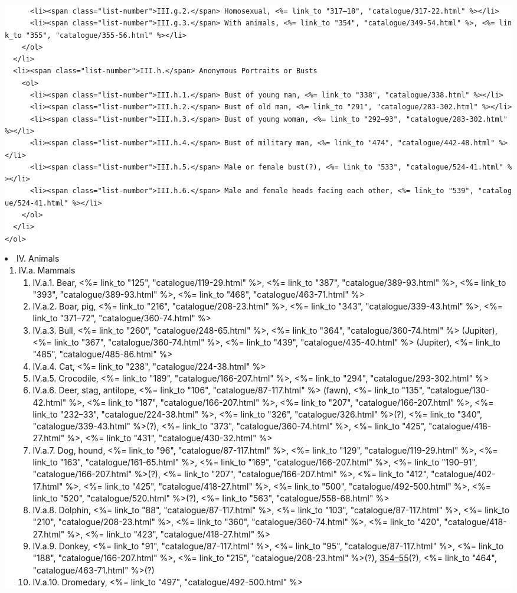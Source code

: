           <li><span class="list-number">III.g.2.</span> Homosexual, <%= link_to "317–18", "catalogue/317-22.html" %></li>
          <li><span class="list-number">III.g.3.</span> With animals, <%= link_to "354", "catalogue/349-54.html" %>, <%= link_to "355", "catalogue/355-56.html" %></li>
        </ol>
      </li>
      <li><span class="list-number">III.h.</span> Anonymous Portraits or Busts
        <ol>
          <li><span class="list-number">III.h.1.</span> Bust of young man, <%= link_to "338", "catalogue/338.html" %></li>
          <li><span class="list-number">III.h.2.</span> Bust of old man, <%= link_to "291", "catalogue/283-302.html" %></li>
          <li><span class="list-number">III.h.3.</span> Bust of young woman, <%= link_to "292–93", "catalogue/283-302.html" %></li>
          <li><span class="list-number">III.h.4.</span> Bust of military man, <%= link_to "474", "catalogue/442-48.html" %></li>
          <li><span class="list-number">III.h.5.</span> Male or female bust(?), <%= link_to "533", "catalogue/524-41.html" %></li>
          <li><span class="list-number">III.h.6.</span> Male and female heads facing each other, <%= link_to "539", "catalogue/524-41.html" %></li>
        </ol>
      </li>
    </ol>
  </li>
  <li><span class="list-number">IV.</span> Animals
    <ol>
      <li><span class="list-number">IV.a.</span> Mammals
        <ol>
          <li><span class="list-number">IV.a.1.</span> Bear, <%= link_to "125", "catalogue/119-29.html" %>, <%= link_to "387", "catalogue/389-93.html" %>, <%= link_to "393", "catalogue/389-93.html" %>, <%= link_to "468", "catalogue/463-71.html" %></li>
          <li><span class="list-number">IV.a.2.</span> Boar, pig, <%= link_to "216", "catalogue/208-23.html" %>, <%= link_to "343", "catalogue/339-43.html" %>, <%= link_to "371–72", "catalogue/360-74.html" %></li>
          <li><span class="list-number">IV.a.3.</span> Bull, <%= link_to "260", "catalogue/248-65.html" %>, <%= link_to "364", "catalogue/360-74.html" %> (Jupiter), <%= link_to "367", "catalogue/360-74.html" %>, <%= link_to "439", "catalogue/435-40.html" %> (Jupiter), <%= link_to "485", "catalogue/485-86.html" %></li>
          <li><span class="list-number">IV.a.4.</span> Cat, <%= link_to "238", "catalogue/224-38.html" %></li>
          <li><span class="list-number">IV.a.5.</span> Crocodile, <%= link_to "189", "catalogue/166-207.html" %>, <%= link_to "294", "catalogue/293-302.html" %></li>
          <li><span class="list-number">IV.a.6.</span> Deer, stag, antilope, <%= link_to "106", "catalogue/87-117.html" %> (fawn), <%= link_to "135", "catalogue/130-42.html" %>, <%= link_to "187", "catalogue/166-207.html" %>, <%= link_to "207", "catalogue/166-207.html" %>, <%= link_to "232–33", "catalogue/224-38.html" %>, <%= link_to "326", "catalogue/326.html" %>(?), <%= link_to "340", "catalogue/339-43.html" %>(?), <%= link_to "373", "catalogue/360-74.html" %>, <%= link_to "425", "catalogue/418-27.html" %>, <%= link_to "431", "catalogue/430-32.html" %></li>
          <li><span class="list-number">IV.a.7.</span> Dog, hound, <%= link_to "96", "catalogue/87-117.html" %>, <%= link_to "129", "catalogue/119-29.html" %>, <%= link_to "163", "catalogue/161-65.html" %>, <%= link_to "169", "catalogue/166-207.html" %>, <%= link_to "190–91", "catalogue/166-207.html" %>(?), <%= link_to "207", "catalogue/166-207.html" %>, <%= link_to "412", "catalogue/402-17.html" %>, <%= link_to "425", "catalogue/418-27.html" %>, <%= link_to "500", "catalogue/492-500.html" %>, <%= link_to "520", "catalogue/520.html" %>(?), <%= link_to "563", "catalogue/558-68.html" %></li>
          <li><span class="list-number">IV.a.8.</span> Dolphin, <%= link_to "88", "catalogue/87-117.html" %>, <%= link_to "103", "catalogue/87-117.html" %>, <%= link_to "210", "catalogue/208-23.html" %>, <%= link_to "360", "catalogue/360-74.html" %>, <%= link_to "420", "catalogue/418-27.html" %>, <%= link_to "423", "catalogue/418-27.html" %></li>
          <li><span class="list-number">IV.a.9.</span> Donkey, <%= link_to "91", "catalogue/87-117.html" %>, <%= link_to "95", "catalogue/87-117.html" %>, <%= link_to "188", "catalogue/166-207.html" %>, <%= link_to "215", "catalogue/208-23.html" %>(?), <a href="354-55">354–55</a>(?), <%= link_to "464", "catalogue/463-71.html" %>(?)</li>
          <li><span class="list-number">IV.a.10.</span> Dromedary, <%= link_to "497", "catalogue/492-500.html" %></li>